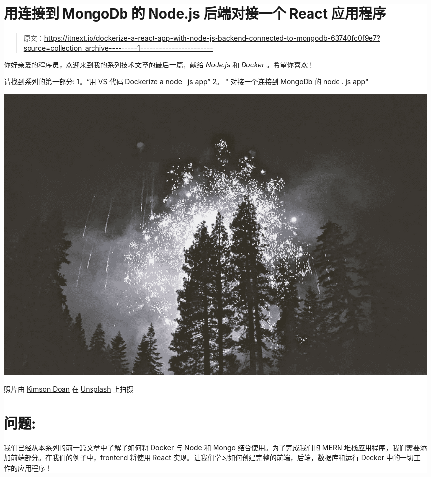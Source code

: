# 用连接到 MongoDb 的 Node.js 后端对接一个 React 应用程序

> 原文：<https://itnext.io/dockerize-a-react-app-with-node-js-backend-connected-to-mongodb-63740fc0f9e7?source=collection_archive---------1----------------------->

你好亲爱的程序员，欢迎来到我的系列技术文章的最后一篇，献给 *Node.js* 和 *Docker* 。希望你喜欢！

请找到系列的第一部分:
1。[“用 VS 代码 Dockerize a node . js app”](/dockerize-a-node-js-app-with-vs-code-bd471710dc22)
2。 ["](/dockerize-a-node-js-app-connected-to-mongodb-64fdeca94797) [对接一个连接到 MongoDb 的 node . js app](/dockerize-a-node-js-app-connected-to-mongodb-64fdeca94797)"

![](img/f62dc5e3aa868dec86d75eba02b66da0.png)

照片由 [Kimson Doan](https://unsplash.com/@kimsondoan) 在 [Unsplash](https://unsplash.com/?utm_source=medium&utm_medium=referral) 上拍摄

# 问题:

我们已经从本系列的前一篇文章中了解了如何将 Docker 与 Node 和 Mongo 结合使用。为了完成我们的 MERN 堆栈应用程序，我们需要添加前端部分。在我们的例子中，frontend 将使用 React 实现。让我们学习如何创建完整的前端，后端，数据库和运行 Docker 中的一切工作的应用程序！
